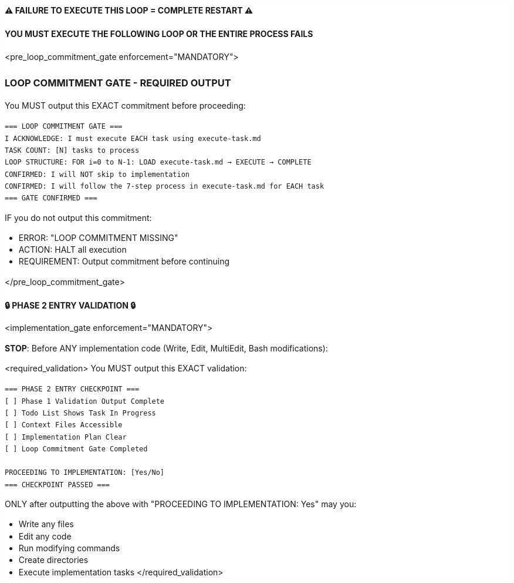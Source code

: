 #### ⚠️ FAILURE TO EXECUTE THIS LOOP = COMPLETE RESTART ⚠️

#### YOU MUST EXECUTE THE FOLLOWING LOOP OR THE ENTIRE PROCESS FAILS

<pre_loop_commitment_gate enforcement="MANDATORY">

### LOOP COMMITMENT GATE - REQUIRED OUTPUT

You MUST output this EXACT commitment before proceeding:

```
=== LOOP COMMITMENT GATE ===
I ACKNOWLEDGE: I must execute EACH task using execute-task.md
TASK COUNT: [N] tasks to process
LOOP STRUCTURE: FOR i=0 to N-1: LOAD execute-task.md → EXECUTE → COMPLETE
CONFIRMED: I will NOT skip to implementation
CONFIRMED: I will follow the 7-step process in execute-task.md for EACH task
=== GATE CONFIRMED ===
```

IF you do not output this commitment:

- ERROR: "LOOP COMMITMENT MISSING"
- ACTION: HALT all execution
- REQUIREMENT: Output commitment before continuing

</pre_loop_commitment_gate>

#### 🔒 PHASE 2 ENTRY VALIDATION 🔒

<implementation_gate enforcement="MANDATORY">

**STOP**: Before ANY implementation code (Write, Edit, MultiEdit, Bash
modifications):

<required_validation> You MUST output this EXACT validation:

```
=== PHASE 2 ENTRY CHECKPOINT ===
[ ] Phase 1 Validation Output Complete
[ ] Todo List Shows Task In Progress
[ ] Context Files Accessible
[ ] Implementation Plan Clear
[ ] Loop Commitment Gate Completed

PROCEEDING TO IMPLEMENTATION: [Yes/No]
=== CHECKPOINT PASSED ===
```

ONLY after outputting the above with "PROCEEDING TO IMPLEMENTATION: Yes" may
you:

- Write any files
- Edit any code
- Run modifying commands
- Create directories
- Execute implementation tasks </required_validation>
